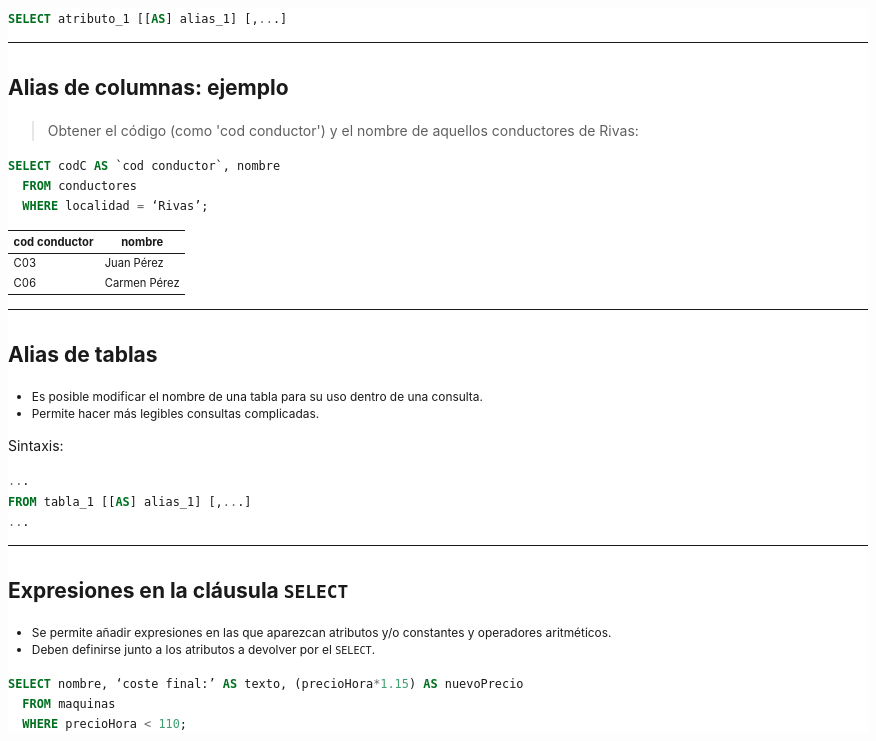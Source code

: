 ```SQL
SELECT atributo_1 [[AS] alias_1] [,...]
```

---

## Alias de columnas: ejemplo

> Obtener el código (como 'cod conductor') y el nombre de aquellos conductores de Rivas:

```SQL
SELECT codC AS `cod conductor`, nombre
  FROM conductores
  WHERE localidad = ‘Rivas’;
```

| cod conductor | nombre       |
|---------------|--------------|
| C03           | Juan Pérez   |
| C06           | Carmen Pérez |

---

## Alias de tablas

- Es posible modificar el nombre de una tabla para su uso dentro de una consulta.
- Permite hacer más legibles consultas complicadas.

Sintaxis:

```SQL
...
FROM tabla_1 [[AS] alias_1] [,...]
...
```

---
<style scoped>
li {font-size: 0.85rem}
thead {font-size: 0.8rem}
td {font-size: 0.8rem}
</style>

## Expresiones en la cláusula `SELECT`

- Se permite añadir expresiones en las que aparezcan atributos y/o constantes y operadores aritméticos.
- Deben definirse junto a los atributos a devolver por el `SELECT`.

```SQL
SELECT nombre, ‘coste final:’ AS texto, (precioHora*1.15) AS nuevoPrecio
  FROM maquinas
  WHERE precioHora < 110;
```
